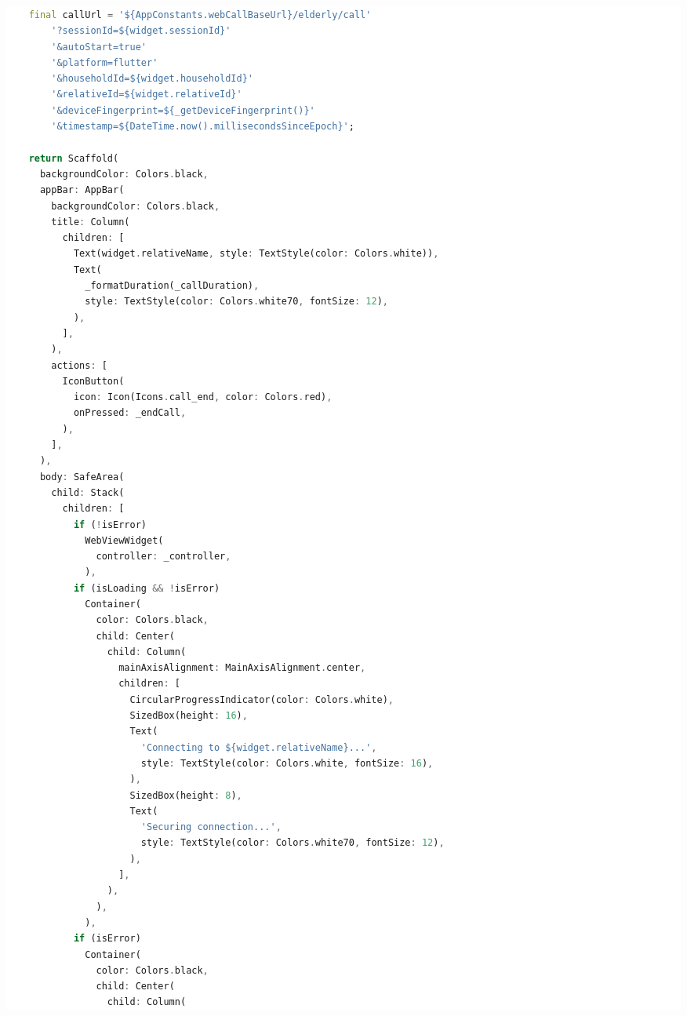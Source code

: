 ```dart
    final callUrl = '${AppConstants.webCallBaseUrl}/elderly/call'
        '?sessionId=${widget.sessionId}'
        '&autoStart=true'
        '&platform=flutter'
        '&householdId=${widget.householdId}'
        '&relativeId=${widget.relativeId}'
        '&deviceFingerprint=${_getDeviceFingerprint()}'
        '&timestamp=${DateTime.now().millisecondsSinceEpoch}';
    
    return Scaffold(
      backgroundColor: Colors.black,
      appBar: AppBar(
        backgroundColor: Colors.black,
        title: Column(
          children: [
            Text(widget.relativeName, style: TextStyle(color: Colors.white)),
            Text(
              _formatDuration(_callDuration),
              style: TextStyle(color: Colors.white70, fontSize: 12),
            ),
          ],
        ),
        actions: [
          IconButton(
            icon: Icon(Icons.call_end, color: Colors.red),
            onPressed: _endCall,
          ),
        ],
      ),
      body: SafeArea(
        child: Stack(
          children: [
            if (!isError)
              WebViewWidget(
                controller: _controller,
              ),
            if (isLoading && !isError)
              Container(
                color: Colors.black,
                child: Center(
                  child: Column(
                    mainAxisAlignment: MainAxisAlignment.center,
                    children: [
                      CircularProgressIndicator(color: Colors.white),
                      SizedBox(height: 16),
                      Text(
                        'Connecting to ${widget.relativeName}...',
                        style: TextStyle(color: Colors.white, fontSize: 16),
                      ),
                      SizedBox(height: 8),
                      Text(
                        'Securing connection...',
                        style: TextStyle(color: Colors.white70, fontSize: 12),
                      ),
                    ],
                  ),
                ),
              ),
            if (isError)
              Container(
                color: Colors.black,
                child: Center(
                  child: Column(
```